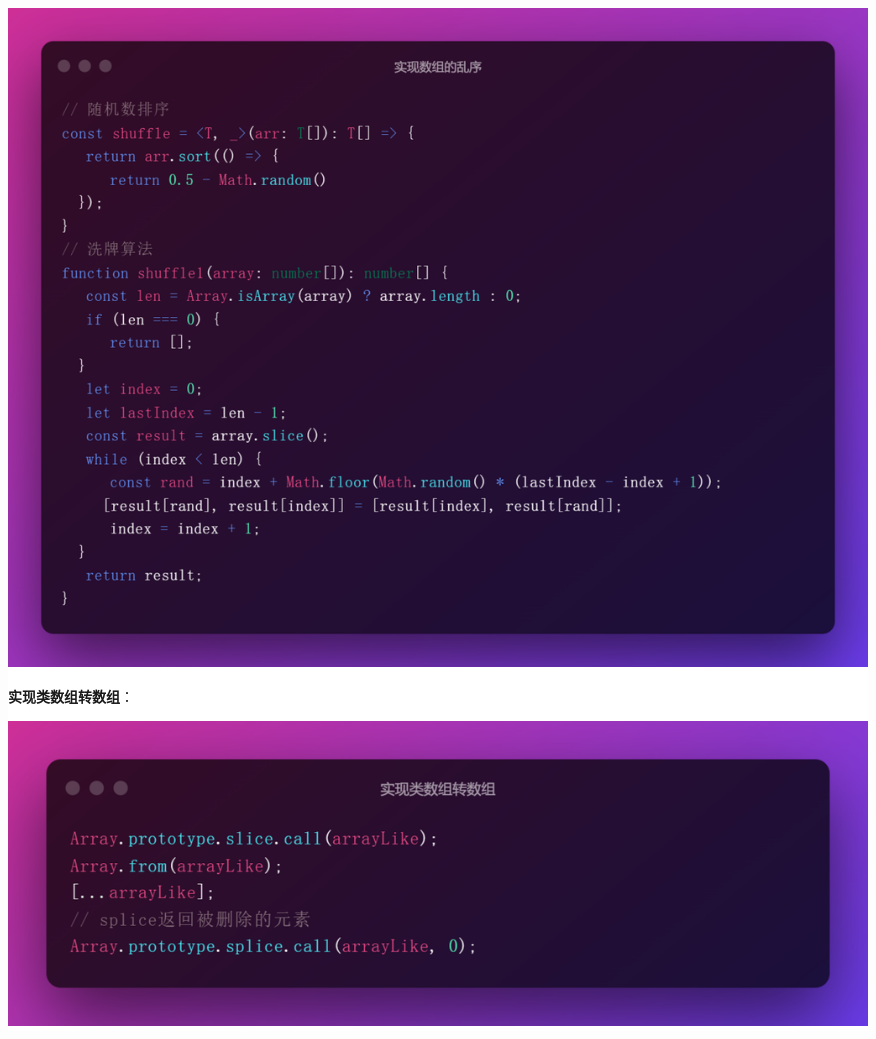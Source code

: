 ![](../../../public/front-end/basics/javascript/78.png)

**实现类数组转数组**：

![](../../../public/front-end/basics/javascript/79.png)
